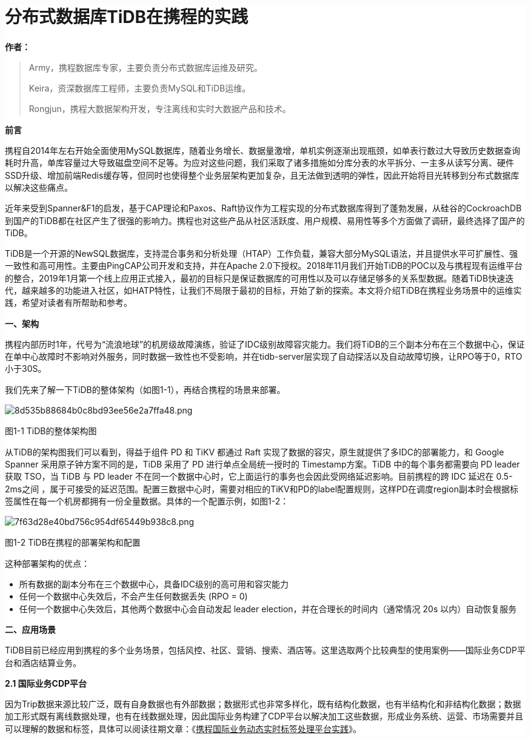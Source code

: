 # 分布式数据库TiDB在携程的实践

**作者：**

> Army，携程数据库专家，主要负责分布式数据库运维及研究。
>
> Keira，资深数据库工程师，主要负责MySQL和TiDB运维。
>
> Rongjun，携程大数据架构开发，专注离线和实时大数据产品和技术。



**前言**

携程自2014年左右开始全面使用MySQL数据库，随着业务增长、数据量激增，单机实例逐渐出现瓶颈，如单表行数过大导致历史数据查询耗时升高，单库容量过大导致磁盘空间不足等。为应对这些问题，我们采取了诸多措施如分库分表的水平拆分、一主多从读写分离、硬件SSD升级、增加前端Redis缓存等，但同时也使得整个业务层架构更加复杂，且无法做到透明的弹性，因此开始将目光转移到分布式数据库以解决这些痛点。

近年来受到Spanner&F1的启发，基于CAP理论和Paxos、Raft协议作为工程实现的分布式数据库得到了蓬勃发展，从硅谷的CockroachDB到国产的TiDB都在社区产生了很强的影响力。携程也对这些产品从社区活跃度、用户规模、易用性等多个方面做了调研，最终选择了国产的TiDB。

TiDB是一个开源的NewSQL数据库，支持混合事务和分析处理（HTAP）工作负载，兼容大部分MySQL语法，并且提供水平可扩展性、强一致性和高可用性。主要由PingCAP公司开发和支持，并在Apache 2.0下授权。2018年11月我们开始TiDB的POC以及与携程现有运维平台的整合，2019年1月第一个线上应用正式接入，最初的目标只是保证数据库的可用性以及可以存储足够多的关系型数据。随着TiDB快速迭代，越来越多的功能进入社区，如HATP特性，让我们不局限于最初的目标，开始了新的探索。本文将介绍TiDB在携程业务场景中的运维实践，希望对读者有所帮助和参考。

**一、架构**

携程内部历时1年，代号为“流浪地球”的机房级故障演练，验证了IDC级别故障容灾能力。我们将TiDB的三个副本分布在三个数据中心，保证在单中心故障时不影响对外服务，同时数据一致性也不受影响，并在tidb-server层实现了自动探活以及自动故障切换，让RPO等于0，RTO小于30S。

我们先来了解一下TiDB的整体架构（如图1-1），再结合携程的场景来部署。

![8d535b88684b0c8bd93ee56e2a7ffa48.png](https://tidb-blog.oss-cn-beijing.aliyuncs.com/media/8d535b88684b0c8bd93ee56e2a7ffa48-1647940110695.png)

图1-1 TiDB的整体架构图

从TiDB的架构图我们可以看到，得益于组件 PD 和 TiKV 都通过 Raft 实现了数据的容灾，原生就提供了多IDC的部署能力，和 Google Spanner 采用原子钟方案不同的是，TiDB 采用了 PD 进行单点全局统一授时的 Timestamp方案。TiDB 中的每个事务都需要向 PD leader 获取 TSO，当 TiDB 与 PD leader 不在同一个数据中心时，它上面运行的事务也会因此受网络延迟影响。目前携程的跨 IDC 延迟在 0.5-2ms之间 ，属于可接受的延迟范围。配置三数据中心时，需要对相应的TiKV和PD的label配置规则，这样PD在调度region副本时会根据标签属性在每一个机房都拥有一份全量数据。具体的一个配置示例，如图1-2：

![7f63d28e40bd756c954df65449b938c8.png](https://tidb-blog.oss-cn-beijing.aliyuncs.com/media/7f63d28e40bd756c954df65449b938c8-1647940118184.png)

图1-2 TiDB在携程的部署架构和配置

这种部署架构的优点：

- 所有数据的副本分布在三个数据中心，具备IDC级别的高可用和容灾能力
- 任何一个数据中心失效后，不会产生任何数据丢失 (RPO = 0)
- 任何一个数据中心失效后，其他两个数据中心会自动发起 leader election，并在合理长的时间内（通常情况 20s 以内）自动恢复服务

**二、应用场景**

TiDB目前已经应用到携程的多个业务场景，包括风控、社区、营销、搜索、酒店等。这里选取两个比较典型的使用案例——国际业务CDP平台和酒店结算业务。

**2.1 国际业务CDP平台**

因为Trip数据来源比较广泛，既有自身数据也有外部数据；数据形式也非常多样化，既有结构化数据，也有半结构化和非结构化数据；数据加工形式既有离线数据处理，也有在线数据处理，因此国际业务构建了CDP平台以解决加工这些数据，形成业务系统、运营、市场需要并且可以理解的数据和标签，具体可以阅读往期文章：《[携程国际业务动态实时标签处理平台实践](http://mp.weixin.qq.com/s?__biz=MjM5MDI3MjA5MQ==&mid=2697271936&idx=2&sn=72d5a081eb34f37a3bd3bdc9e1758b88&chksm=8376e5b4b4016ca2a37435cc855ac9a119a1546821aff30ecef51631c0d14ee31e5ee6695e39&scene=21#wechat_redirect)》。
